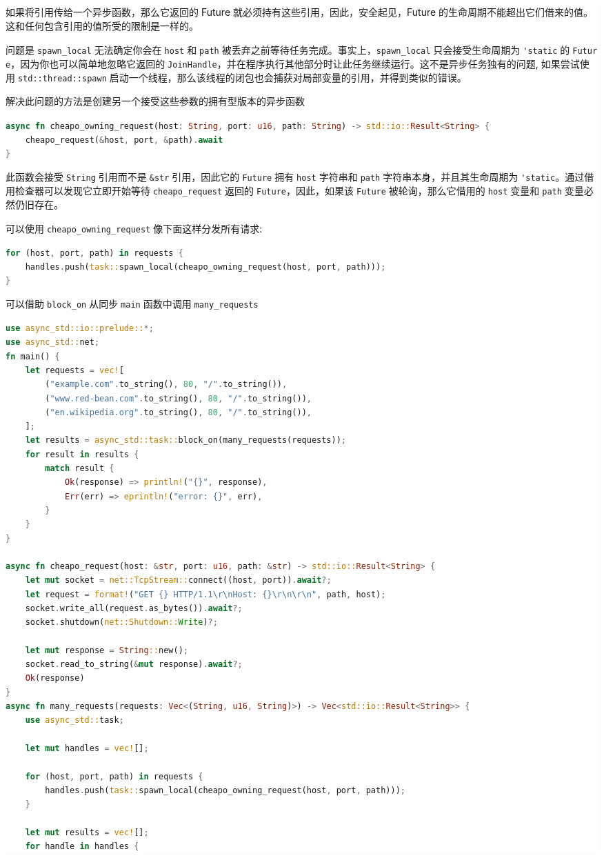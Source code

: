```rust
```

如果将引用传给一个异步函数，那么它返回的 Future 就必须持有这些引用，因此，安全起见，Future 的生命周期不能超出它们借来的值。这和任何包含引用的值所受的限制是一样的。

问题是 `spawn_local` 无法确定你会在 `host` 和 `path` 被丢弃之前等待任务完成。事实上，`spawn_local` 只会接受生命周期为 `'static` 的 `Future`，因为你也可以简单地忽略它返回的 `JoinHandle`，并在程序执行其他部分时让此任务继续运行。这不是异步任务独有的问题, 如果尝试使用 `std::thread::spawn` 启动一个线程，那么该线程的闭包也会捕获对局部变量的引用，并得到类似的错误。

解决此问题的方法是创建另一个接受这些参数的拥有型版本的异步函数

```rust
async fn cheapo_owning_request(host: String, port: u16, path: String) -> std::io::Result<String> {
    cheapo_request(&host, port, &path).await
}
```

此函数会接受 `String` 引用而不是 `&str` 引用，因此它的 `Future` 拥有 `host` 字符串和 `path` 字符串本身，并且其生命周期为 `'static`。通过借用检查器可以发现它立即开始等待 `cheapo_request` 返回的 `Future`，因此，如果该 `Future` 被轮询，那么它借用的 `host` 变量和 `path` 变量必然仍旧存在。

可以使用 `cheapo_owning_request` 像下面这样分发所有请求:

```rust
for (host, port, path) in requests {
    handles.push(task::spawn_local(cheapo_owning_request(host, port, path)));
}
```

可以借助 `block_on` 从同步 `main` 函数中调用 `many_requests`

```rust
use async_std::io::prelude::*;
use async_std::net;
fn main() {
    let requests = vec![
        ("example.com".to_string(), 80, "/".to_string()),
        ("www.red-bean.com".to_string(), 80, "/".to_string()),
        ("en.wikipedia.org".to_string(), 80, "/".to_string()),
    ];
    let results = async_std::task::block_on(many_requests(requests));
    for result in results {
        match result {
            Ok(response) => println!("{}", response),
            Err(err) => eprintln!("error: {}", err),
        }
    }
}

async fn cheapo_request(host: &str, port: u16, path: &str) -> std::io::Result<String> {
    let mut socket = net::TcpStream::connect((host, port)).await?;
    let request = format!("GET {} HTTP/1.1\r\nHost: {}\r\n\r\n", path, host);
    socket.write_all(request.as_bytes()).await?;
    socket.shutdown(net::Shutdown::Write)?;

    let mut response = String::new();
    socket.read_to_string(&mut response).await?;
    Ok(response)
}
async fn many_requests(requests: Vec<(String, u16, String)>) -> Vec<std::io::Result<String>> {
    use async_std::task;

    let mut handles = vec![];

    for (host, port, path) in requests {
        handles.push(task::spawn_local(cheapo_owning_request(host, port, path)));
    }

    let mut results = vec![];
    for handle in handles {
```